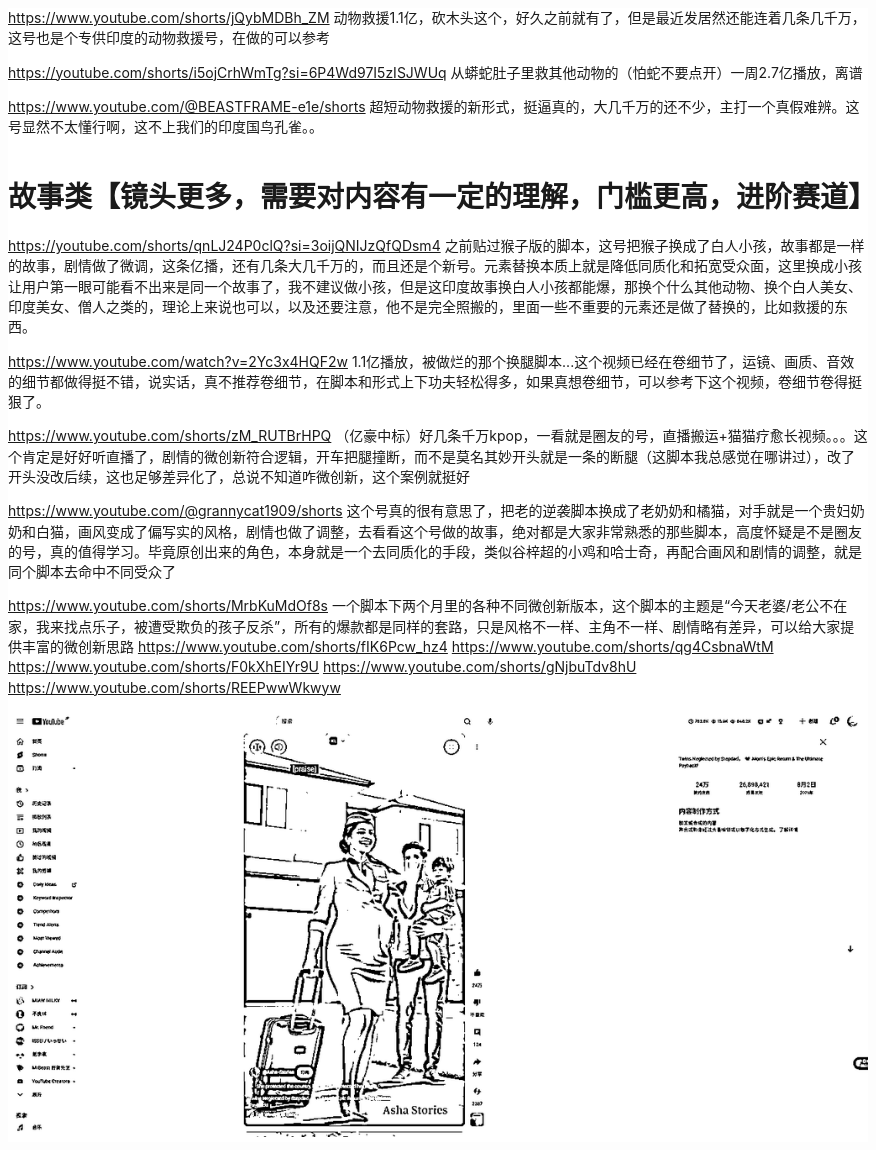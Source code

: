 https://www.youtube.com/shorts/jQybMDBh_ZM 动物救援1.1亿，砍木头这个，好久之前就有了，但是最近发居然还能连着几条几千万，这号也是个专供印度的动物救援号，在做的可以参考

https://youtube.com/shorts/i5ojCrhWmTg?si=6P4Wd97I5zISJWUq 从蟒蛇肚子里救其他动物的（怕蛇不要点开）一周2.7亿播放，离谱

https://www.youtube.com/@BEASTFRAME-e1e/shorts 超短动物救援的新形式，挺逼真的，大几千万的还不少，主打一个真假难辨。这号显然不太懂行啊，这不上我们的印度国鸟孔雀。。

# 故事类【镜头更多，需要对内容有一定的理解，门槛更高，进阶赛道】

https://youtube.com/shorts/qnLJ24P0clQ?si=3oijQNIJzQfQDsm4 之前贴过猴子版的脚本，这号把猴子换成了白人小孩，故事都是一样的故事，剧情做了微调，这条亿播，还有几条大几千万的，而且还是个新号。元素替换本质上就是降低同质化和拓宽受众面，这里换成小孩让用户第一眼可能看不出来是同一个故事了，我不建议做小孩，但是这印度故事换白人小孩都能爆，那换个什么其他动物、换个白人美女、印度美女、僧人之类的，理论上来说也可以，以及还要注意，他不是完全照搬的，里面一些不重要的元素还是做了替换的，比如救援的东西。

https://www.youtube.com/watch?v=2Yc3x4HQF2w 1.1亿播放，被做烂的那个换腿脚本...这个视频已经在卷细节了，运镜、画质、音效的细节都做得挺不错，说实话，真不推荐卷细节，在脚本和形式上下功夫轻松得多，如果真想卷细节，可以参考下这个视频，卷细节卷得挺狠了。

https://www.youtube.com/shorts/zM_RUTBrHPQ （亿豪中标）好几条千万kpop，一看就是圈友的号，直播搬运+猫猫疗愈长视频。。。这个肯定是好好听直播了，剧情的微创新符合逻辑，开车把腿撞断，而不是莫名其妙开头就是一条的断腿（这脚本我总感觉在哪讲过），改了开头没改后续，这也足够差异化了，总说不知道咋微创新，这个案例就挺好

https://www.youtube.com/@grannycat1909/shorts 这个号真的很有意思了，把老的逆袭脚本换成了老奶奶和橘猫，对手就是一个贵妇奶奶和白猫，画风变成了偏写实的风格，剧情也做了调整，去看看这个号做的故事，绝对都是大家非常熟悉的那些脚本，高度怀疑是不是圈友的号，真的值得学习。毕竟原创出来的角色，本身就是一个去同质化的手段，类似谷梓超的小鸡和哈士奇，再配合画风和剧情的调整，就是同个脚本去命中不同受众了

https://www.youtube.com/shorts/MrbKuMdOf8s 一个脚本下两个月里的各种不同微创新版本，这个脚本的主题是“今天老婆/老公不在家，我来找点乐子，被遭受欺负的孩子反杀”，所有的爆款都是同样的套路，只是风格不一样、主角不一样、剧情略有差异，可以给大家提供丰富的微创新思路 https://www.youtube.com/shorts/fIK6Pcw_hz4 https://www.youtube.com/shorts/qg4CsbnaWtM https://www.youtube.com/shorts/F0kXhEIYr9U https://www.youtube.com/shorts/gNjbuTdv8hU https://www.youtube.com/shorts/REEPwwWkwyw

![](img/b72c4a2aaebabdc94c931061808e1090.png)
